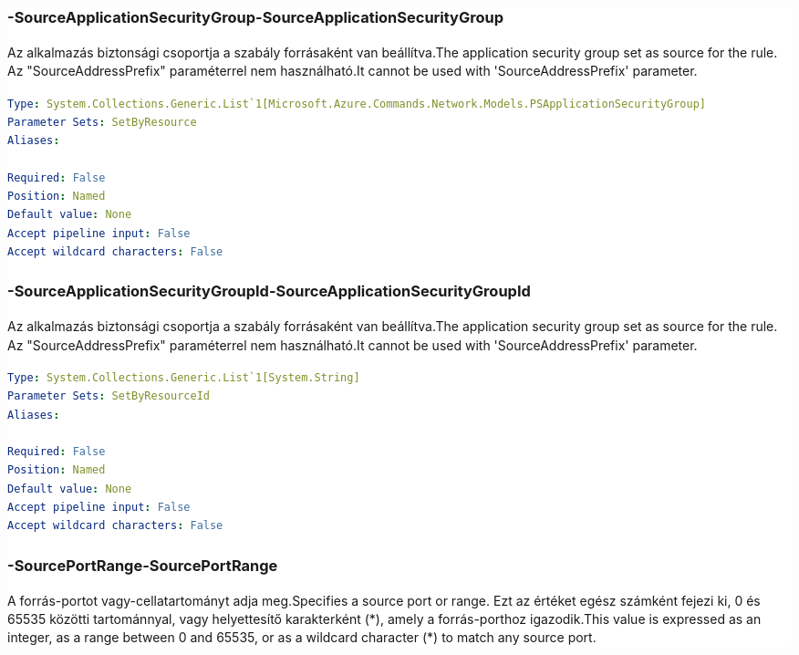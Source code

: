 ### <span data-ttu-id="2a3f2-173">-SourceApplicationSecurityGroup</span><span class="sxs-lookup"><span data-stu-id="2a3f2-173">-SourceApplicationSecurityGroup</span></span>
<span data-ttu-id="2a3f2-174">Az alkalmazás biztonsági csoportja a szabály forrásaként van beállítva.</span><span class="sxs-lookup"><span data-stu-id="2a3f2-174">The application security group set as source for the rule.</span></span> <span data-ttu-id="2a3f2-175">Az "SourceAddressPrefix" paraméterrel nem használható.</span><span class="sxs-lookup"><span data-stu-id="2a3f2-175">It cannot be used with 'SourceAddressPrefix' parameter.</span></span>

```yaml
Type: System.Collections.Generic.List`1[Microsoft.Azure.Commands.Network.Models.PSApplicationSecurityGroup]
Parameter Sets: SetByResource
Aliases: 

Required: False
Position: Named
Default value: None
Accept pipeline input: False
Accept wildcard characters: False
```

### <span data-ttu-id="2a3f2-176">-SourceApplicationSecurityGroupId</span><span class="sxs-lookup"><span data-stu-id="2a3f2-176">-SourceApplicationSecurityGroupId</span></span>
<span data-ttu-id="2a3f2-177">Az alkalmazás biztonsági csoportja a szabály forrásaként van beállítva.</span><span class="sxs-lookup"><span data-stu-id="2a3f2-177">The application security group set as source for the rule.</span></span> <span data-ttu-id="2a3f2-178">Az "SourceAddressPrefix" paraméterrel nem használható.</span><span class="sxs-lookup"><span data-stu-id="2a3f2-178">It cannot be used with 'SourceAddressPrefix' parameter.</span></span>

```yaml
Type: System.Collections.Generic.List`1[System.String]
Parameter Sets: SetByResourceId
Aliases: 

Required: False
Position: Named
Default value: None
Accept pipeline input: False
Accept wildcard characters: False
```

### <span data-ttu-id="2a3f2-179">-SourcePortRange</span><span class="sxs-lookup"><span data-stu-id="2a3f2-179">-SourcePortRange</span></span>
<span data-ttu-id="2a3f2-180">A forrás-portot vagy-cellatartományt adja meg.</span><span class="sxs-lookup"><span data-stu-id="2a3f2-180">Specifies a source port or range.</span></span>
<span data-ttu-id="2a3f2-181">Ezt az értéket egész számként fejezi ki, 0 és 65535 közötti tartománnyal, vagy helyettesítő karakterként (\*), amely a forrás-porthoz igazodik.</span><span class="sxs-lookup"><span data-stu-id="2a3f2-181">This value is expressed as an integer, as a range between 0 and 65535, or as a wildcard character (\*) to match any source port.</span></span>

